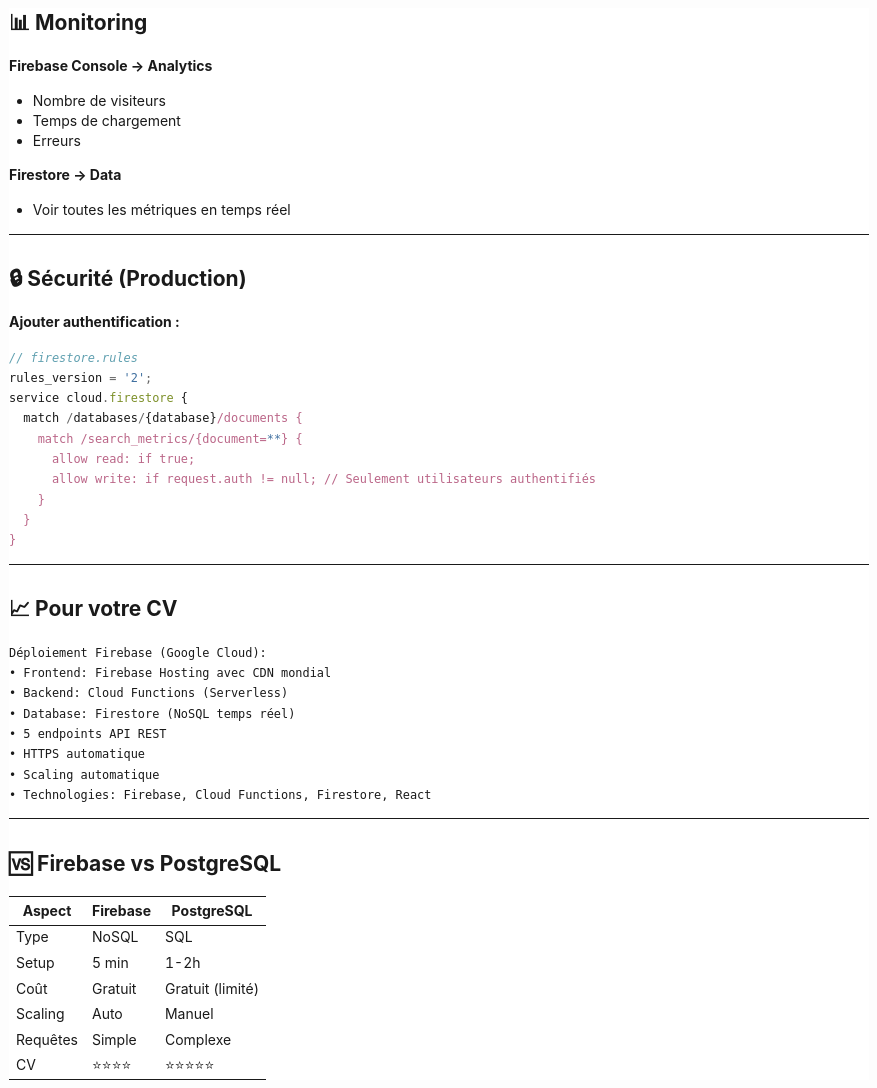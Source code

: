 ## 📊 Monitoring

**Firebase Console → Analytics**
- Nombre de visiteurs
- Temps de chargement
- Erreurs

**Firestore → Data**
- Voir toutes les métriques en temps réel

---

## 🔒 Sécurité (Production)

**Ajouter authentification :**

```javascript
// firestore.rules
rules_version = '2';
service cloud.firestore {
  match /databases/{database}/documents {
    match /search_metrics/{document=**} {
      allow read: if true;
      allow write: if request.auth != null; // Seulement utilisateurs authentifiés
    }
  }
}
```

---

## 📈 Pour votre CV

```
Déploiement Firebase (Google Cloud):
• Frontend: Firebase Hosting avec CDN mondial
• Backend: Cloud Functions (Serverless)
• Database: Firestore (NoSQL temps réel)
• 5 endpoints API REST
• HTTPS automatique
• Scaling automatique
• Technologies: Firebase, Cloud Functions, Firestore, React
```

---

## 🆚 Firebase vs PostgreSQL

| Aspect | Firebase | PostgreSQL |
|--------|----------|------------|
| Type | NoSQL | SQL |
| Setup | 5 min | 1-2h |
| Coût | Gratuit | Gratuit (limité) |
| Scaling | Auto | Manuel |
| Requêtes | Simple | Complexe |
| CV | ⭐⭐⭐⭐ | ⭐⭐⭐⭐⭐ |
